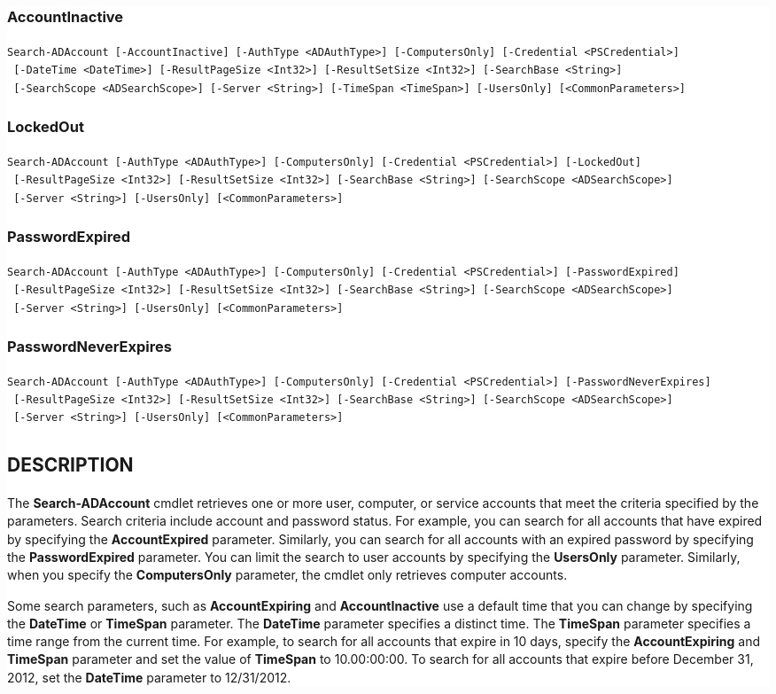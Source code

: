 ### AccountInactive
```
Search-ADAccount [-AccountInactive] [-AuthType <ADAuthType>] [-ComputersOnly] [-Credential <PSCredential>]
 [-DateTime <DateTime>] [-ResultPageSize <Int32>] [-ResultSetSize <Int32>] [-SearchBase <String>]
 [-SearchScope <ADSearchScope>] [-Server <String>] [-TimeSpan <TimeSpan>] [-UsersOnly] [<CommonParameters>]
```

### LockedOut
```
Search-ADAccount [-AuthType <ADAuthType>] [-ComputersOnly] [-Credential <PSCredential>] [-LockedOut]
 [-ResultPageSize <Int32>] [-ResultSetSize <Int32>] [-SearchBase <String>] [-SearchScope <ADSearchScope>]
 [-Server <String>] [-UsersOnly] [<CommonParameters>]
```

### PasswordExpired
```
Search-ADAccount [-AuthType <ADAuthType>] [-ComputersOnly] [-Credential <PSCredential>] [-PasswordExpired]
 [-ResultPageSize <Int32>] [-ResultSetSize <Int32>] [-SearchBase <String>] [-SearchScope <ADSearchScope>]
 [-Server <String>] [-UsersOnly] [<CommonParameters>]
```

### PasswordNeverExpires
```
Search-ADAccount [-AuthType <ADAuthType>] [-ComputersOnly] [-Credential <PSCredential>] [-PasswordNeverExpires]
 [-ResultPageSize <Int32>] [-ResultSetSize <Int32>] [-SearchBase <String>] [-SearchScope <ADSearchScope>]
 [-Server <String>] [-UsersOnly] [<CommonParameters>]
```

## DESCRIPTION
The **Search-ADAccount** cmdlet retrieves one or more user, computer, or service accounts that meet the criteria specified by the parameters.
Search criteria include account and password status.
For example, you can search for all accounts that have expired by specifying the **AccountExpired** parameter.
Similarly, you can search for all accounts with an expired password by specifying the **PasswordExpired** parameter.
You can limit the search to user accounts by specifying the **UsersOnly** parameter.
Similarly, when you specify the **ComputersOnly** parameter, the cmdlet only retrieves computer accounts.

Some search parameters, such as **AccountExpiring** and **AccountInactive** use a default time that you can change by specifying the **DateTime** or **TimeSpan** parameter.
The **DateTime** parameter specifies a distinct time.
The **TimeSpan** parameter specifies a time range from the current time.
For example, to search for all accounts that expire in 10 days, specify the **AccountExpiring** and **TimeSpan** parameter and set the value of **TimeSpan** to 10.00:00:00.
To search for all accounts that expire before December 31, 2012, set the **DateTime** parameter to 12/31/2012.
